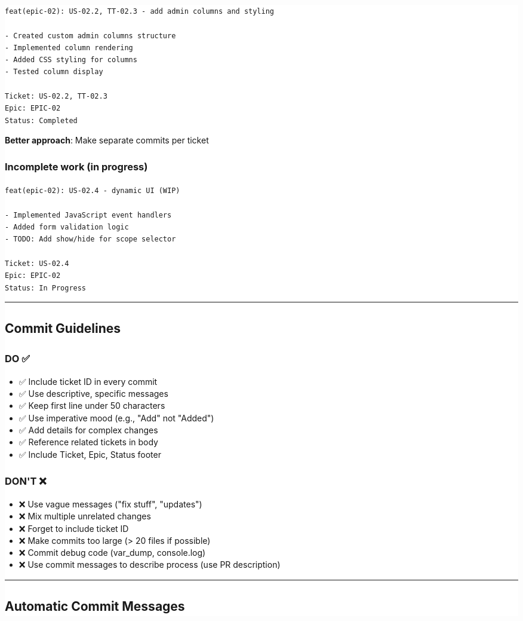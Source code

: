 ```
feat(epic-02): US-02.2, TT-02.3 - add admin columns and styling

- Created custom admin columns structure
- Implemented column rendering
- Added CSS styling for columns
- Tested column display

Ticket: US-02.2, TT-02.3
Epic: EPIC-02
Status: Completed
```

**Better approach**: Make separate commits per ticket

### Incomplete work (in progress)
```
feat(epic-02): US-02.4 - dynamic UI (WIP)

- Implemented JavaScript event handlers
- Added form validation logic
- TODO: Add show/hide for scope selector

Ticket: US-02.4
Epic: EPIC-02
Status: In Progress
```

---

## Commit Guidelines

### DO ✅
- ✅ Include ticket ID in every commit
- ✅ Use descriptive, specific messages
- ✅ Keep first line under 50 characters
- ✅ Use imperative mood (e.g., "Add" not "Added")
- ✅ Add details for complex changes
- ✅ Reference related tickets in body
- ✅ Include Ticket, Epic, Status footer

### DON'T ❌
- ❌ Use vague messages ("fix stuff", "updates")
- ❌ Mix multiple unrelated changes
- ❌ Forget to include ticket ID
- ❌ Make commits too large (> 20 files if possible)
- ❌ Commit debug code (var_dump, console.log)
- ❌ Use commit messages to describe process (use PR description)

---

## Automatic Commit Messages
